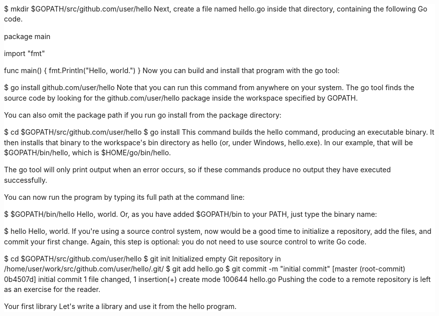 $ mkdir $GOPATH/src/github.com/user/hello
Next, create a file named hello.go inside that directory, containing the
following Go code.

package main

import "fmt"

func main() {
	fmt.Println("Hello, world.")
}
Now you can build and install that program with the go tool:

$ go install github.com/user/hello
Note that you can run this command from anywhere on your system. The go tool
finds the source code by looking for the github.com/user/hello package inside
the workspace specified by GOPATH.

You can also omit the package path if you run go install from the package
directory:

$ cd $GOPATH/src/github.com/user/hello
$ go install
This command builds the hello command, producing an executable binary. It then
installs that binary to the workspace's bin directory as hello (or, under
Windows, hello.exe). In our example, that will be $GOPATH/bin/hello, which is
$HOME/go/bin/hello.

The go tool will only print output when an error occurs, so if these commands
produce no output they have executed successfully.

You can now run the program by typing its full path at the command line:

$ $GOPATH/bin/hello
Hello, world.
Or, as you have added $GOPATH/bin to your PATH, just type the binary name:

$ hello
Hello, world.
If you're using a source control system, now would be a good time to initialize
a repository, add the files, and commit your first change. Again, this step is
optional: you do not need to use source control to write Go code.

$ cd $GOPATH/src/github.com/user/hello
$ git init
Initialized empty Git repository in
/home/user/work/src/github.com/user/hello/.git/
$ git add hello.go
$ git commit -m "initial commit"
[master (root-commit) 0b4507d] initial commit
 1 file changed, 1 insertion(+)
  create mode 100644 hello.go
Pushing the code to a remote repository is left as an exercise for the reader.

Your first library
Let's write a library and use it from the hello program.
